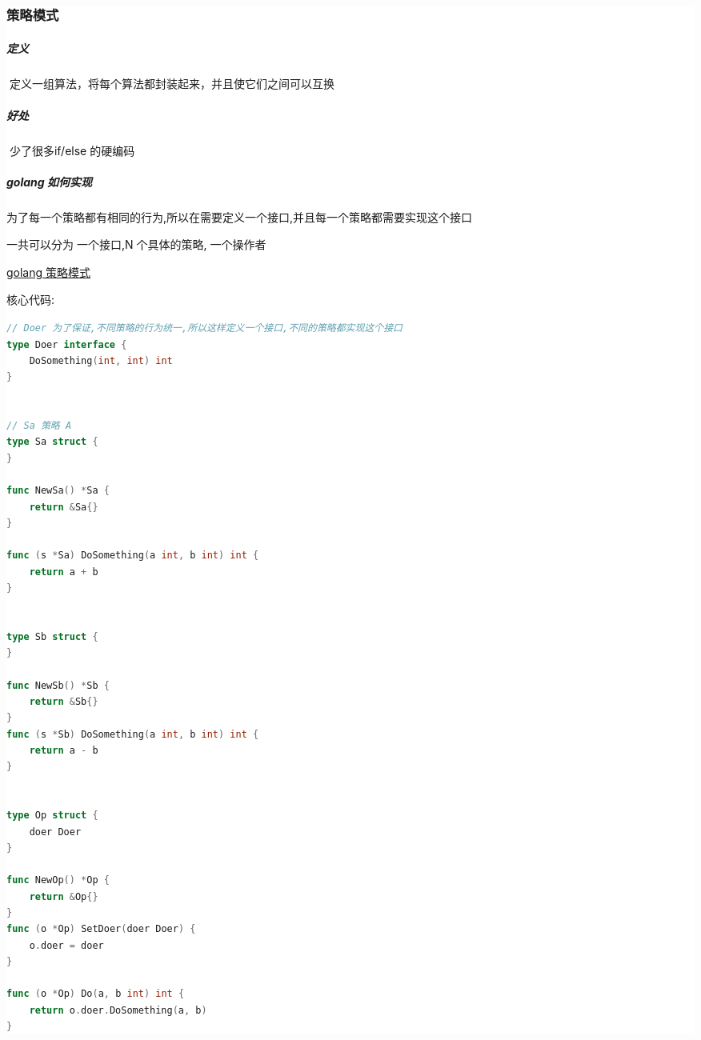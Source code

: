 

### 策略模式

##### 定义

​	定义一组算法，将每个算法都封装起来，并且使它们之间可以互换

##### 好处

​	少了很多if/else 的硬编码

##### golang 如何实现

​	为了每一个策略都有相同的行为,所以在需要定义一个接口,并且每一个策略都需要实现这个接口

一共可以分为 一个接口,N 个具体的策略, 一个操作者

[golang 策略模式](https://github.com/daiyunchao/golang-design-pattern/tree/main/strategy)

核心代码:

```go
// Doer 为了保证,不同策略的行为统一,所以这样定义一个接口,不同的策略都实现这个接口
type Doer interface {
	DoSomething(int, int) int
}


// Sa 策略 A
type Sa struct {
}

func NewSa() *Sa {
	return &Sa{}
}

func (s *Sa) DoSomething(a int, b int) int {
	return a + b
}


type Sb struct {
}

func NewSb() *Sb {
	return &Sb{}
}
func (s *Sb) DoSomething(a int, b int) int {
	return a - b
}


type Op struct {
	doer Doer
}

func NewOp() *Op {
	return &Op{}
}
func (o *Op) SetDoer(doer Doer) {
	o.doer = doer
}

func (o *Op) Do(a, b int) int {
	return o.doer.DoSomething(a, b)
}

```